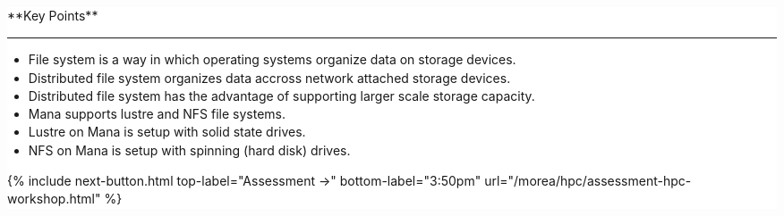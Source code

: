 <div class="alert alert-success" role="alert" markdown="1">
<i class="fa-solid fa-globe fa-xl"></i> **Key Points**
<hr/>

* File system is a way in which operating systems organize data on storage devices.
* Distributed file system organizes data accross network attached storage devices.
* Distributed file system has the advantage of supporting larger scale storage capacity.
* Mana supports lustre and NFS file systems.
* Lustre on Mana is setup with solid state drives.
* NFS on Mana is setup with spinning (hard disk) drives.
</div>

{% include next-button.html 
           top-label="Assessment ->" 
           bottom-label="3:50pm" 
           url="/morea/hpc/assessment-hpc-workshop.html" %}
